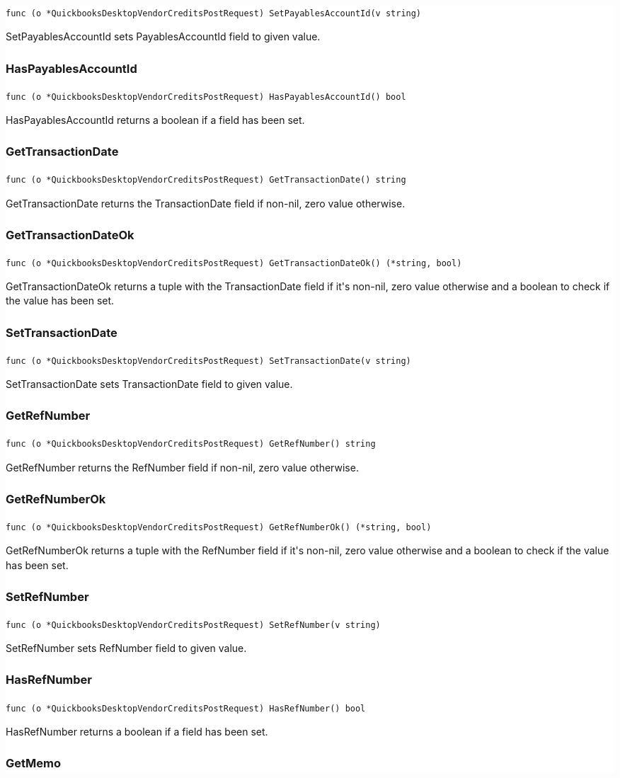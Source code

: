 `func (o *QuickbooksDesktopVendorCreditsPostRequest) SetPayablesAccountId(v string)`

SetPayablesAccountId sets PayablesAccountId field to given value.

### HasPayablesAccountId

`func (o *QuickbooksDesktopVendorCreditsPostRequest) HasPayablesAccountId() bool`

HasPayablesAccountId returns a boolean if a field has been set.

### GetTransactionDate

`func (o *QuickbooksDesktopVendorCreditsPostRequest) GetTransactionDate() string`

GetTransactionDate returns the TransactionDate field if non-nil, zero value otherwise.

### GetTransactionDateOk

`func (o *QuickbooksDesktopVendorCreditsPostRequest) GetTransactionDateOk() (*string, bool)`

GetTransactionDateOk returns a tuple with the TransactionDate field if it's non-nil, zero value otherwise
and a boolean to check if the value has been set.

### SetTransactionDate

`func (o *QuickbooksDesktopVendorCreditsPostRequest) SetTransactionDate(v string)`

SetTransactionDate sets TransactionDate field to given value.


### GetRefNumber

`func (o *QuickbooksDesktopVendorCreditsPostRequest) GetRefNumber() string`

GetRefNumber returns the RefNumber field if non-nil, zero value otherwise.

### GetRefNumberOk

`func (o *QuickbooksDesktopVendorCreditsPostRequest) GetRefNumberOk() (*string, bool)`

GetRefNumberOk returns a tuple with the RefNumber field if it's non-nil, zero value otherwise
and a boolean to check if the value has been set.

### SetRefNumber

`func (o *QuickbooksDesktopVendorCreditsPostRequest) SetRefNumber(v string)`

SetRefNumber sets RefNumber field to given value.

### HasRefNumber

`func (o *QuickbooksDesktopVendorCreditsPostRequest) HasRefNumber() bool`

HasRefNumber returns a boolean if a field has been set.

### GetMemo
